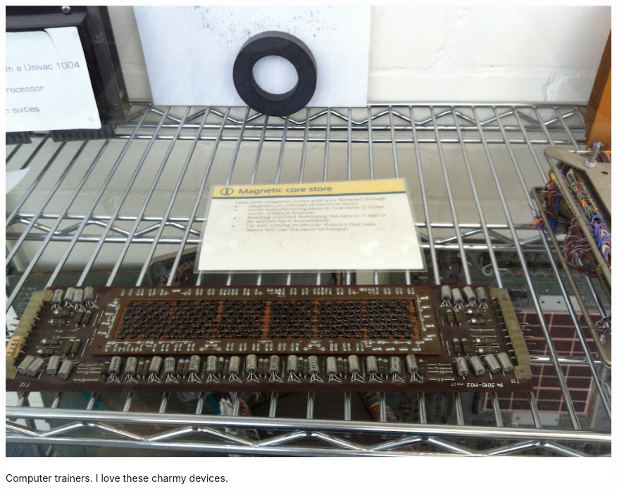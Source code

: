 ![](/images/blog/bletchley-park/tnmoc/IMG_0735.JPG)

Computer trainers. I love these charmy devices.
